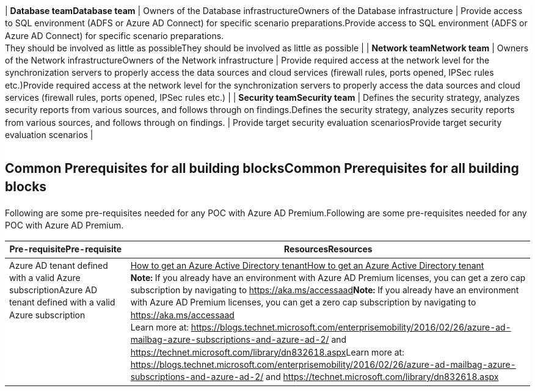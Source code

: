 | <span data-ttu-id="aa3d6-123">**Database team**</span><span class="sxs-lookup"><span data-stu-id="aa3d6-123">**Database team**</span></span> | <span data-ttu-id="aa3d6-124">Owners of the Database infrastructure</span><span class="sxs-lookup"><span data-stu-id="aa3d6-124">Owners of the Database infrastructure</span></span> | <span data-ttu-id="aa3d6-125">Provide access to SQL environment (ADFS or Azure AD Connect) for specific scenario preparations.</span><span class="sxs-lookup"><span data-stu-id="aa3d6-125">Provide access to SQL environment (ADFS or Azure AD Connect) for specific scenario preparations.</span></span><br/><span data-ttu-id="aa3d6-126">They should be involved as little as possible</span><span class="sxs-lookup"><span data-stu-id="aa3d6-126">They should be involved as little as possible</span></span> |
| <span data-ttu-id="aa3d6-127">**Network team**</span><span class="sxs-lookup"><span data-stu-id="aa3d6-127">**Network team**</span></span> | <span data-ttu-id="aa3d6-128">Owners of the Network infrastructure</span><span class="sxs-lookup"><span data-stu-id="aa3d6-128">Owners of the Network infrastructure</span></span> | <span data-ttu-id="aa3d6-129">Provide required access at the network level for the synchronization servers to properly access the data sources and cloud services (firewall rules, ports opened, IPSec rules etc.)</span><span class="sxs-lookup"><span data-stu-id="aa3d6-129">Provide required access at the network level for the synchronization servers to properly access the data sources and cloud services (firewall rules, ports opened, IPSec rules etc.)</span></span> |
| <span data-ttu-id="aa3d6-130">**Security team**</span><span class="sxs-lookup"><span data-stu-id="aa3d6-130">**Security team**</span></span> | <span data-ttu-id="aa3d6-131">Defines the security strategy, analyzes security reports from various sources, and follows through on findings.</span><span class="sxs-lookup"><span data-stu-id="aa3d6-131">Defines the security strategy, analyzes security reports from various sources, and follows through on findings.</span></span> | <span data-ttu-id="aa3d6-132">Provide target security evaluation scenarios</span><span class="sxs-lookup"><span data-stu-id="aa3d6-132">Provide target security evaluation scenarios</span></span> |

## <a name="common-prerequisites-for-all-building-blocks"></a><span data-ttu-id="aa3d6-133">Common Prerequisites for all building blocks</span><span class="sxs-lookup"><span data-stu-id="aa3d6-133">Common Prerequisites for all building blocks</span></span>

<span data-ttu-id="aa3d6-134">Following are some pre-requisites needed for any POC with Azure AD Premium.</span><span class="sxs-lookup"><span data-stu-id="aa3d6-134">Following are some pre-requisites needed for any POC with Azure AD Premium.</span></span>

| <span data-ttu-id="aa3d6-135">Pre-requisite</span><span class="sxs-lookup"><span data-stu-id="aa3d6-135">Pre-requisite</span></span> | <span data-ttu-id="aa3d6-136">Resources</span><span class="sxs-lookup"><span data-stu-id="aa3d6-136">Resources</span></span> |
| --- | --- |
| <span data-ttu-id="aa3d6-137">Azure AD tenant defined with a valid Azure subscription</span><span class="sxs-lookup"><span data-stu-id="aa3d6-137">Azure AD tenant defined with a valid Azure subscription</span></span> | [<span data-ttu-id="aa3d6-138">How to get an Azure Active Directory tenant</span><span class="sxs-lookup"><span data-stu-id="aa3d6-138">How to get an Azure Active Directory tenant</span></span>](develop/quickstart-create-new-tenant.md)<br/><span data-ttu-id="aa3d6-139">**Note:** If you already have an environment with Azure AD Premium licenses, you can get a zero cap subscription by navigating to https://aka.ms/accessaad</span><span class="sxs-lookup"><span data-stu-id="aa3d6-139">**Note:** If you already have an environment with Azure AD Premium licenses, you can get a zero cap subscription by navigating to https://aka.ms/accessaad</span></span> <br/><span data-ttu-id="aa3d6-140">Learn more at: https://blogs.technet.microsoft.com/enterprisemobility/2016/02/26/azure-ad-mailbag-azure-subscriptions-and-azure-ad-2/ and https://technet.microsoft.com/library/dn832618.aspx</span><span class="sxs-lookup"><span data-stu-id="aa3d6-140">Learn more at: https://blogs.technet.microsoft.com/enterprisemobility/2016/02/26/azure-ad-mailbag-azure-subscriptions-and-azure-ad-2/ and https://technet.microsoft.com/library/dn832618.aspx</span></span> |